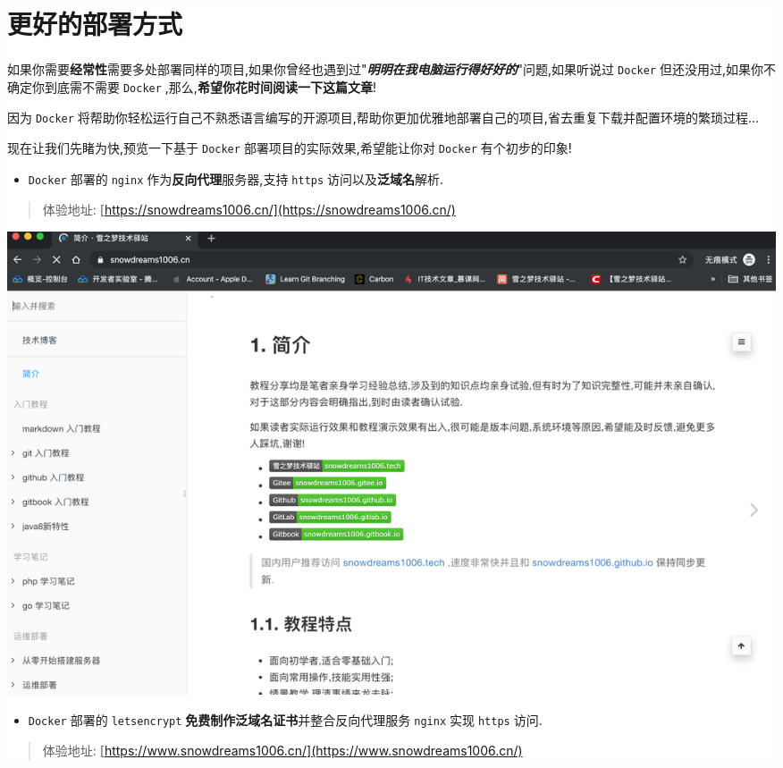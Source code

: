 # 更好的部署方式

如果你需要**经常性**需要多处部署同样的项目,如果你曾经也遇到过"***明明在我电脑运行得好好的***"问题,如果听说过 `Docker` 但还没用过,如果你不确定你到底需不需要 `Docker` ,那么,**希望你花时间阅读一下这篇文章**!

因为 `Docker` 将帮助你轻松运行自己不熟悉语言编写的开源项目,帮助你更加优雅地部署自己的项目,省去重复下载并配置环境的繁琐过程...

现在让我们先睹为快,预览一下基于 `Docker` 部署项目的实际效果,希望能让你对 `Docker` 有个初步的印象!

- `Docker` 部署的 `nginx` 作为**反向代理**服务器,支持 `https` 访问以及**泛域名**解析.

> 体验地址: [https://snowdreams1006.cn/](https://snowdreams1006.cn/)

![docker-snowdreams1006.cn-nginx-https-preview.png](./images/docker-snowdreams1006.cn-nginx-https-preview.png)

- `Docker` 部署的 `letsencrypt` **免费制作泛域名证书**并整合反向代理服务 `nginx` 实现 `https` 访问.

> 体验地址: [https://www.snowdreams1006.cn/](https://www.snowdreams1006.cn/)
